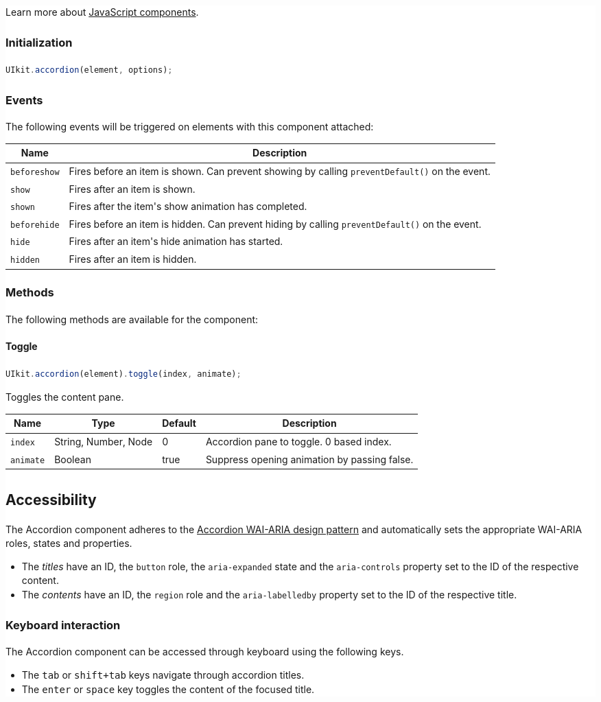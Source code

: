 Learn more about [JavaScript components](/docs/javascript#programmatic-use).

### Initialization

```javascript
UIkit.accordion(element, options);
```

### Events

The following events will be triggered on elements with this component attached:

| Name         | Description                                                                                    |
| ------------ | ---------------------------------------------------------------------------------------------- |
| `beforeshow` | Fires before an item is shown. Can prevent showing by calling `preventDefault()` on the event. |
| `show`       | Fires after an item is shown.                                                                  |
| `shown`      | Fires after the item's show animation has completed.                                           |
| `beforehide` | Fires before an item is hidden. Can prevent hiding by calling `preventDefault()` on the event. |
| `hide`       | Fires after an item's hide animation has started.                                              |
| `hidden`     | Fires after an item is hidden.                                                                 |

### Methods

The following methods are available for the component:

#### Toggle

```javascript
UIkit.accordion(element).toggle(index, animate);
```

Toggles the content pane.

| Name      | Type                 | Default | Description                                  |
| --------- | -------------------- | ------- | -------------------------------------------- |
| `index`   | String, Number, Node | 0       | Accordion pane to toggle. 0 based index.     |
| `animate` | Boolean              | true    | Suppress opening animation by passing false. |

## Accessibility

The Accordion component adheres to the [Accordion WAI-ARIA design pattern](https://www.w3.org/WAI/ARIA/apg/patterns/accordion/) and automatically sets the appropriate WAI-ARIA roles, states and properties.

- The _titles_ have an ID, the `button` role, the `aria-expanded` state and the `aria-controls` property set to the ID of the respective content.
- The _contents_ have an ID, the `region` role and the `aria-labelledby` property set to the ID of the respective title.

### Keyboard interaction

The Accordion component can be accessed through keyboard using the following keys.

- The <kbd>tab</kbd> or <kbd>shift+tab</kbd> keys navigate through accordion titles.
- The <kbd>enter</kbd> or <kbd>space</kbd> key toggles the content of the focused title.
